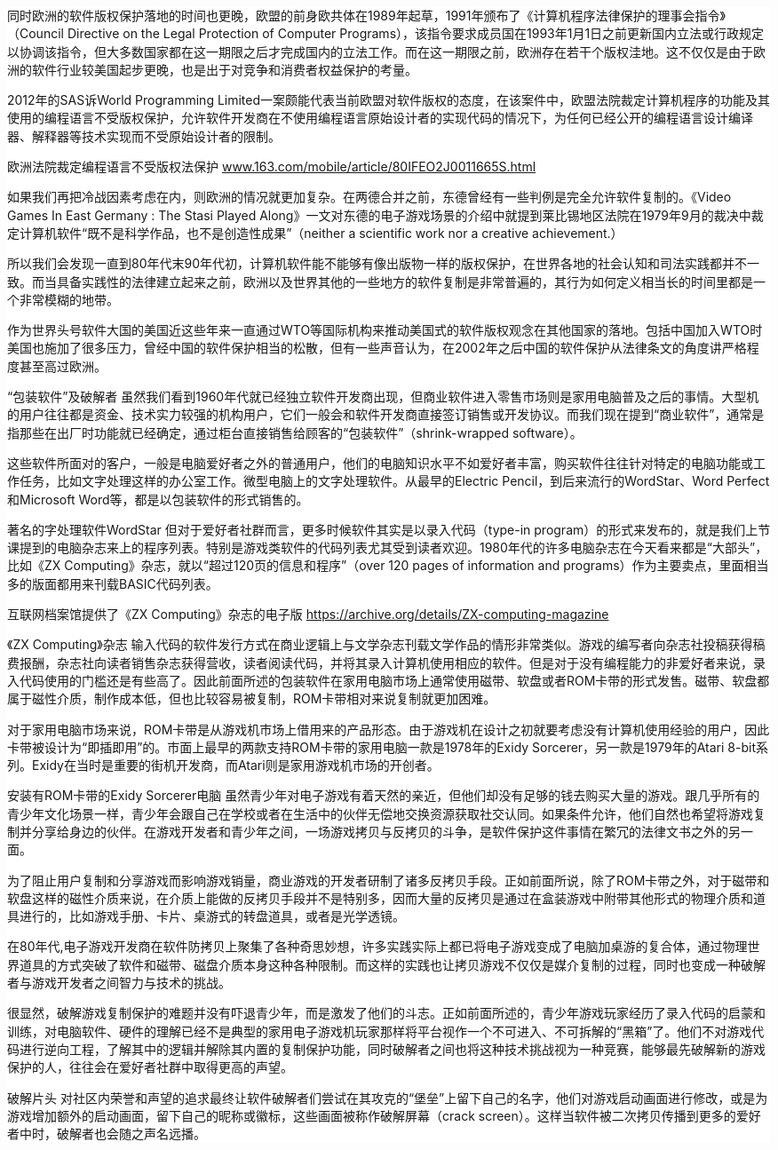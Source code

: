 同时欧洲的软件版权保护落地的时间也更晚，欧盟的前身欧共体在1989年起草，1991年颁布了《计算机程序法律保护的理事会指令》（Council Directive on the Legal Protection of Computer Programs），该指令要求成员国在1993年1月1日之前更新国内立法或行政规定以协调该指令，但大多数国家都在这一期限之后才完成国内的立法工作。而在这一期限之前，欧洲存在若干个版权洼地。这不仅仅是由于欧洲的软件行业较美国起步更晚，也是出于对竞争和消费者权益保护的考量。

2012年的SAS诉World Programming Limited一案颇能代表当前欧盟对软件版权的态度，在该案件中，欧盟法院裁定计算机程序的功能及其使用的编程语言不受版权保护，允许软件开发商在不使用编程语言原始设计者的实现代码的情况下，为任何已经公开的编程语言设计编译器、解释器等技术实现而不受原始设计者的限制。

欧洲法院裁定编程语言不受版权法保护
​www.163.com/mobile/article/80IFEO2J0011665S.html

如果我们再把冷战因素考虑在内，则欧洲的情况就更加复杂。在两德合并之前，东德曾经有一些判例是完全允许软件复制的。《Video Games In East Germany : The Stasi Played Along》一文对东德的电子游戏场景的介绍中就提到莱比锡地区法院在1979年9月的裁决中裁定计算机软件“既不是科学作品，也不是创造性成果”（neither a scientific work nor a creative achievement.）

所以我们会发现一直到80年代末90年代初，计算机软件能不能够有像出版物一样的版权保护，在世界各地的社会认知和司法实践都并不一致。而当具备实践性的法律建立起来之前，欧洲以及世界其他的一些地方的软件复制是非常普遍的，其行为如何定义相当长的时间里都是一个非常模糊的地带。

作为世界头号软件大国的美国近这些年来一直通过WTO等国际机构来推动美国式的软件版权观念在其他国家的落地。包括中国加入WTO时美国也施加了很多压力，曾经中国的软件保护相当的松散，但有一些声音认为，在2002年之后中国的软件保护从法律条文的角度讲严格程度甚至高过欧洲。

“包装软件”及破解者
虽然我们看到1960年代就已经独立软件开发商出现，但商业软件进入零售市场则是家用电脑普及之后的事情。大型机的用户往往都是资金、技术实力较强的机构用户，它们一般会和软件开发商直接签订销售或开发协议。而我们现在提到“商业软件”，通常是指那些在出厂时功能就已经确定，通过柜台直接销售给顾客的“包装软件”（shrink-wrapped software）。

这些软件所面对的客户，一般是电脑爱好者之外的普通用户，他们的电脑知识水平不如爱好者丰富，购买软件往往针对特定的电脑功能或工作任务，比如文字处理这样的办公室工作。微型电脑上的文字处理软件。从最早的Electric Pencil，到后来流行的WordStar、Word Perfect和Microsoft Word等，都是以包装软件的形式销售的。


著名的字处理软件WordStar
但对于爱好者社群而言，更多时候软件其实是以录入代码（type-in program）的形式来发布的，就是我们上节课提到的电脑杂志来上的程序列表。特别是游戏类软件的代码列表尤其受到读者欢迎。1980年代的许多电脑杂志在今天看来都是“大部头”，比如《ZX Computing》杂志，就以“超过120页的信息和程序”（over 120 pages of information and programs）作为主要卖点，里面相当多的版面都用来刊载BASIC代码列表。

互联网档案馆提供了《ZX Computing》杂志的电子版 https://archive.org/details/ZX-computing-magazine


《ZX Computing》杂志
输入代码的软件发行方式在商业逻辑上与文学杂志刊载文学作品的情形非常类似。游戏的编写者向杂志社投稿获得稿费报酬，杂志社向读者销售杂志获得营收，读者阅读代码，并将其录入计算机使用相应的软件。但是对于没有编程能力的非爱好者来说，录入代码使用的门槛还是有些高了。因此前面所述的包装软件在家用电脑市场上通常使用磁带、软盘或者ROM卡带的形式发售。磁带、软盘都属于磁性介质，制作成本低，但也比较容易被复制，ROM卡带相对来说复制就更加困难。

对于家用电脑市场来说，ROM卡带是从游戏机市场上借用来的产品形态。由于游戏机在设计之初就要考虑没有计算机使用经验的用户，因此卡带被设计为“即插即用”的。市面上最早的两款支持ROM卡带的家用电脑一款是1978年的Exidy Sorcerer，另一款是1979年的Atari 8-bit系列。Exidy在当时是重要的街机开发商，而Atari则是家用游戏机市场的开创者。


安装有ROM卡带的Exidy Sorcerer电脑
虽然青少年对电子游戏有着天然的亲近，但他们却没有足够的钱去购买大量的游戏。跟几乎所有的青少年文化场景一样，青少年会跟自己在学校或者在生活中的伙伴无偿地交换资源获取社交认同。如果条件允许，他们自然也希望将游戏复制并分享给身边的伙伴。在游戏开发者和青少年之间，一场游戏拷贝与反拷贝的斗争，是软件保护这件事情在繁冗的法律文书之外的另一面。

为了阻止用户复制和分享游戏而影响游戏销量，商业游戏的开发者研制了诸多反拷贝手段。正如前面所说，除了ROM卡带之外，对于磁带和软盘这样的磁性介质来说，在介质上能做的反拷贝手段并不是特别多，因而大量的反拷贝是通过在盒装游戏中附带其他形式的物理介质和道具进行的，比如游戏手册、卡片、桌游式的转盘道具，或者是光学透镜。

在80年代,电子游戏开发商在软件防拷贝上聚集了各种奇思妙想，许多实践实际上都已将电子游戏变成了电脑加桌游的复合体，通过物理世界道具的方式突破了软件和磁带、磁盘介质本身这种各种限制。而这样的实践也让拷贝游戏不仅仅是媒介复制的过程，同时也变成一种破解者与游戏开发者之间智力与技术的挑战。

很显然，破解游戏复制保护的难题并没有吓退青少年，而是激发了他们的斗志。正如前面所述的，青少年游戏玩家经历了录入代码的启蒙和训练，对电脑软件、硬件的理解已经不是典型的家用电子游戏机玩家那样将平台视作一个不可进入、不可拆解的“黑箱”了。他们不对游戏代码进行逆向工程，了解其中的逻辑并解除其内置的复制保护功能，同时破解者之间也将这种技术挑战视为一种竞赛，能够最先破解新的游戏保护的人，往往会在爱好者社群中取得更高的声望。

破解片头
对社区内荣誉和声望的追求最终让软件破解者们尝试在其攻克的“堡垒”上留下自己的名字，他们对游戏启动画面进行修改，或是为游戏增加额外的启动画面，留下自己的昵称或徽标，这些画面被称作破解屏幕（crack screen）。这样当软件被二次拷贝传播到更多的爱好者中时，破解者也会随之声名远播。
